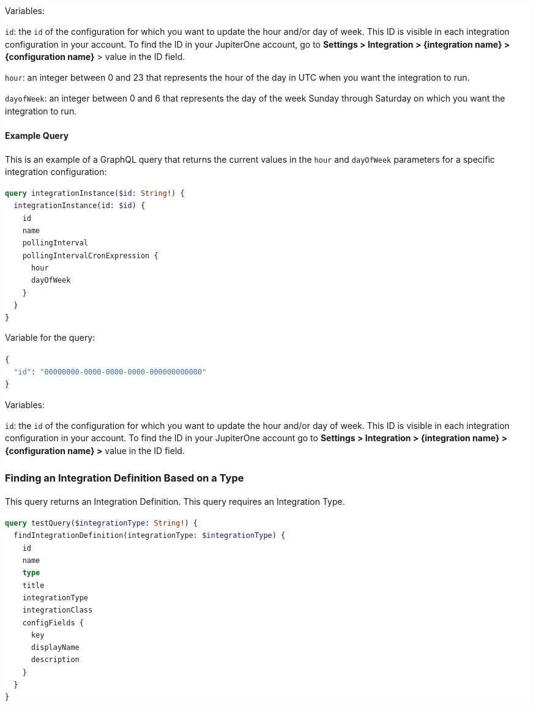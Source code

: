 Variables:

`id`: the `id` of the configuration for which you want to update the hour and/or day of week. This ID is visible in each integration configuration in your account. To find the ID in your JupiterOne account, go to **Settings > Integration > {integration name} > {configuration name}** > value in the ID field.

`hour`: an integer between 0 and 23 that represents the hour of the day in UTC when you want the integration to run.

`dayofWeek`: an integer between 0 and 6 that represents the day of the week Sunday through Saturday
on which you want the integration to run.

#### Example Query

This is an example of a GraphQL query that returns the current values in the `hour` and `dayOfWeek` parameters for a specific integration configuration:

```graphql
query integrationInstance($id: String!) {
  integrationInstance(id: $id) {
    id
    name
    pollingInterval
    pollingIntervalCronExpression {
      hour
      dayOfWeek
    }
  }
}
```

Variable for the query:

```graphql
{
  "id": "00000000-0000-0000-0000-000000000000"
}
```

Variables:

`id`: the `id` of the configuration for which you want to update the hour and/or day of week. This ID is visible in each integration configuration in your account. To find the ID in your JupiterOne account go to **Settings > Integration > {integration name} > {configuration name} >** value in the ID field.

### Finding an Integration Definition Based on a Type

This query returns an Integration Definition. This query requires an Integration Type.

```graphql
query testQuery($integrationType: String!) {
  findIntegrationDefinition(integrationType: $integrationType) {
    id
    name
    type
    title
    integrationType
    integrationClass
    configFields {
      key
      displayName
      description
    }
  }
}
```
